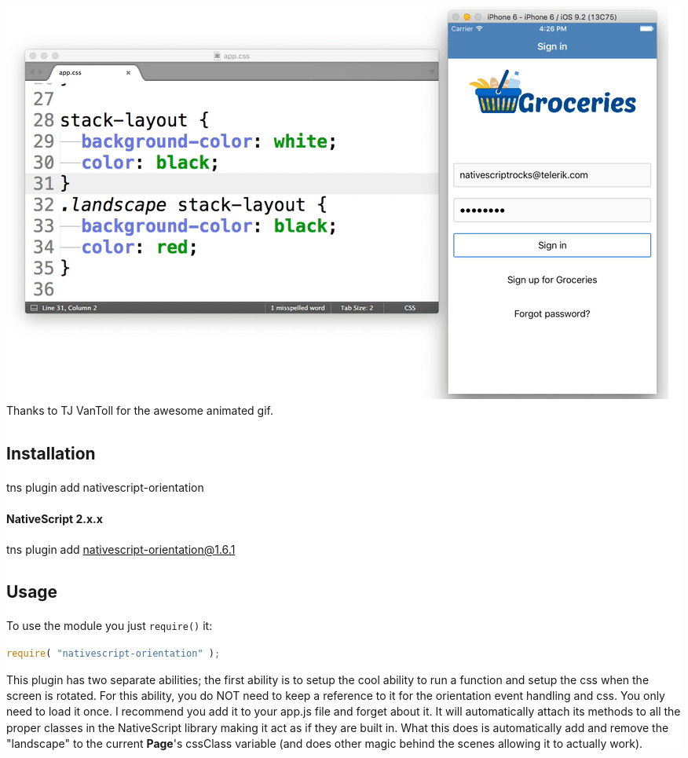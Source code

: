 ![Sample1](../docs/orientation1.gif)
Thanks to TJ VanToll for the awesome animated gif.
 

## Installation 
tns plugin add nativescript-orientation  

#### NativeScript 2.x.x
tns plugin add nativescript-orientation@1.6.1

## Usage

To use the module you just `require()` it:

 
```js
require( "nativescript-orientation" );
```

This plugin has two separate abilities; the first ability is to setup the cool ability to run a function and setup the css when the screen is rotated.
For this ability, you do NOT need to keep a reference to it for the orientation event handling and css.  You only need to load it once.   I recommend you add it to your app.js file and forget about it.
It will automatically attach its methods to all the proper classes in the NativeScript library making it act as if they are built in.
What this does is automatically add and remove the "landscape" to the current **Page**'s cssClass variable (and does other magic behind the scenes allowing it to actually work).  
